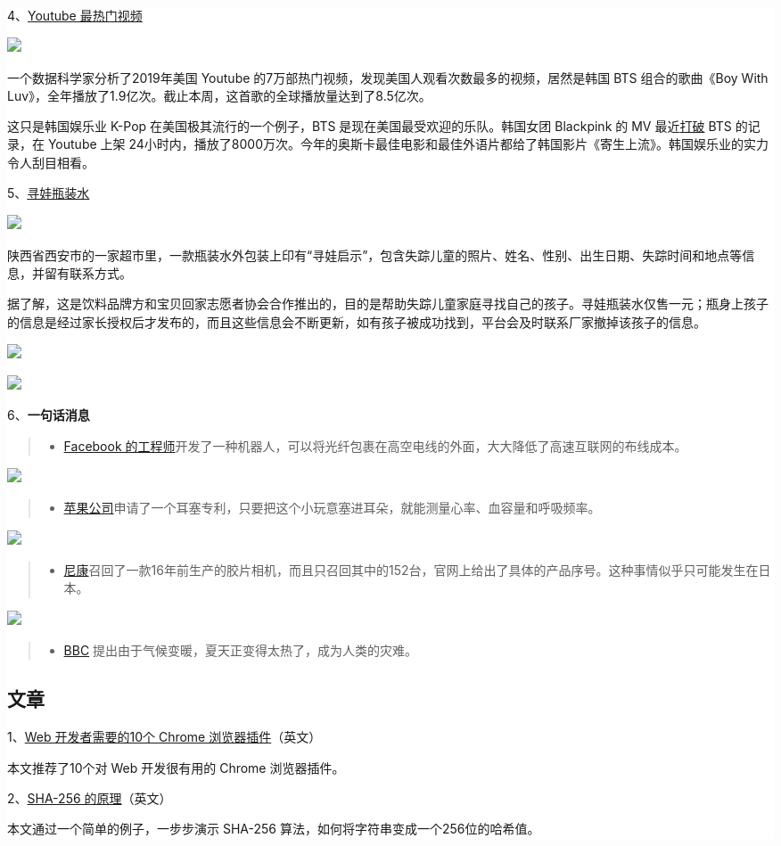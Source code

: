 <iframe frameborder="0" src="https://v.qq.com/txp/iframe/player.html?vid=7FeOsAW4NTt" allowFullScreen="true" width="600px" height="400;x"></iframe>

4、[Youtube 最热门视频](https://ammar-alyousfi.com/2020/youtube-trending-videos-analysis-2019-us)

![](https://www.wangbase.com/blogimg/asset/202007/bg2020071404.jpg)

一个数据科学家分析了2019年美国 Youtube 的7万部热门视频，发现美国人观看次数最多的视频，居然是韩国 BTS 组合的歌曲《Boy With Luv》，全年播放了1.9亿次。截止本周，这首歌的全球播放量达到了8.5亿次。

这只是韩国娱乐业 K-Pop 在美国极其流行的一个例子，BTS 是现在美国最受欢迎的乐队。韩国女团 Blackpink 的 MV 最近[打破](https://cn.engadget.com/blackpink-breaks-youtube-24-hour-record-083057003.html) BTS 的记录，在 Youtube 上架 24小时内，播放了8000万次。今年的奥斯卡最佳电影和最佳外语片都给了韩国影片《寄生上流》。韩国娱乐业的实力令人刮目相看。

5、[寻娃瓶装水](http://m.cnwest.com/sxxw/a/2020/07/17/18933460.html)

![](https://www.wangbase.com/blogimg/asset/202007/bg2020072003.jpg)

陕西省西安市的一家超市里，一款瓶装水外包装上印有“寻娃启示”，包含失踪儿童的照片、姓名、性别、出生日期、失踪时间和地点等信息，并留有联系方式。

据了解，这是饮料品牌方和宝贝回家志愿者协会合作推出的，目的是帮助失踪儿童家庭寻找自己的孩子。寻娃瓶装水仅售一元；瓶身上孩子的信息是经过家长授权后才发布的，而且这些信息会不断更新，如有孩子被成功找到，平台会及时联系厂家撤掉该孩子的信息。

![](https://www.wangbase.com/blogimg/asset/202007/bg2020072004.jpg)

![](https://www.wangbase.com/blogimg/asset/202007/bg2020072005.jpg)

6、**一句话消息**

>   - [Facebook 的工程师](https://eandt.theiet.org/content/articles/2020/07/robot-wraps-fibre-optic-cables-around-existing-power-lines/)开发了一种机器人，可以将光纤包裹在高空电线的外面，大大降低了高速互联网的布线成本。

![](https://www.wangbase.com/blogimg/asset/202007/bg2020071601.jpg)

>   - [苹果公司](https://www.imore.com/apple-patent-reveals-earbuds-biometric-sensors)申请了一个耳塞专利，只要把这个小玩意塞进耳朵，就能测量心率、血容量和呼吸频率。

![](https://www.wangbase.com/blogimg/asset/202007/bg2020071602.jpg)

>   - [尼康](https://petapixel.com/2020/07/16/nikon-issues-recall-for-16-year-old-film-camera-due-to-european-law/)召回了一款16年前生产的胶片相机，而且只召回其中的152台，官网上给出了具体的产品序号。这种事情似乎只可能发生在日本。

![](https://www.wangbase.com/blogimg/asset/202007/bg2020071703.jpg)

>   - [BBC](https://www.bbc.com/news/science-environment-53415298) 提出由于气候变暖，夏天正变得太热了，成为人类的灾难。

## 文章

1、[Web 开发者需要的10个 Chrome 浏览器插件](https://medium.com/front-end-weekly/10-insanely-useful-google-chrome-extensions-every-developer-should-have-in-2020-603e832abca2)（英文）

本文推荐了10个对 Web 开发很有用的 Chrome 浏览器插件。

2、[SHA-256 的原理](https://qvault.io/2020/07/08/how-sha-2-works-step-by-step-sha-256/)（英文）

本文通过一个简单的例子，一步步演示 SHA-256 算法，如何将字符串变成一个256位的哈希值。
